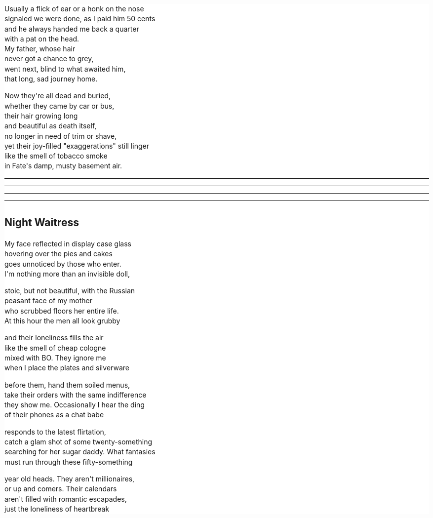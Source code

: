 Usually a flick of ear or a honk on the nose  
signaled we were done, as I paid him 50 cents   
and he always handed me back a quarter  
with a pat on the head.  
My father, whose hair   
never got a chance to grey,  
went next, blind to what awaited him,  
that long, sad journey home.       

Now they're all dead and buried,  
whether they came by car or bus,   
their hair growing long  
and beautiful as death itself,  
no longer in need of trim or shave,  
yet their joy-filled "exaggerations" still linger  
like the smell of tobacco smoke  
in Fate's damp, musty basement air.   

***
***
***
***

## Night Waitress

My face reflected in display case glass   
hovering over the pies and cakes   
goes unnoticed by those who enter.   
I'm nothing more than an invisible doll,   

stoic, but not beautiful, with the Russian    
peasant face of my mother   
who scrubbed floors her entire life.    
At this hour the men all look grubby   

and their loneliness fills the air   
like the smell of cheap cologne   
mixed with BO. They ignore me   
when I place the plates and silverware   

before them, hand them soiled menus,   
take their orders with the same indifference  
they show me. Occasionally I hear the ding   
of their phones as a chat babe   

responds to the latest flirtation,   
catch a glam shot of some twenty-something   
searching for her sugar daddy. What fantasies   
must run through these fifty-something   

year old heads. They aren't millionaires,   
or up and comers. Their calendars   
aren't filled with romantic escapades,   
just the loneliness of heartbreak   
